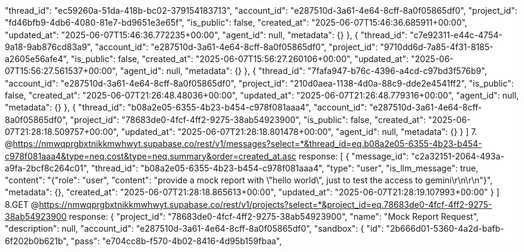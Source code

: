 "thread_id": "ec59260a-51da-418b-bc02-379154183713",
"account_id": "e287510d-3a61-4e64-8cff-8a0f05865df0",
"project_id": "fd46bfb9-4db6-4080-81e7-bd9651e3e65f",
"is_public": false,
"created_at": "2025-06-07T15:46:36.685911+00:00",
"updated_at": "2025-06-07T15:46:36.772235+00:00",
"agent_id": null,
"metadata": {}
},
{
"thread_id": "c7e92311-e44c-4754-9a18-9ab876cd83a9",
"account_id": "e287510d-3a61-4e64-8cff-8a0f05865df0",
"project_id": "9710dd6d-7a85-4f31-8185-a2605e56afe4",
"is_public": false,
"created_at": "2025-06-07T15:56:27.260106+00:00",
"updated_at": "2025-06-07T15:56:27.561537+00:00",
"agent_id": null,
"metadata": {}
},
{
"thread_id": "7fafa947-b76c-4396-a4cd-c97bd3f576b9",
"account_id": "e287510d-3a61-4e64-8cff-8a0f05865df0",
"project_id": "210d0aea-1138-4d0a-88c9-dde2e4541ff2",
"is_public": false,
"created_at": "2025-06-07T21:26:48.48036+00:00",
"updated_at": "2025-06-07T21:26:48.779316+00:00",
"agent_id": null,
"metadata": {}
},
{
"thread_id": "b08a2e05-6355-4b23-b454-c978f081aaa4",
"account_id": "e287510d-3a61-4e64-8cff-8a0f05865df0",
"project_id": "78683de0-4fcf-4ff2-9275-38ab54923900",
"is_public": false,
"created_at": "2025-06-07T21:28:18.509757+00:00",
"updated_at": "2025-06-07T21:28:18.801478+00:00",
"agent_id": null,
"metadata": {}
}
]
7. @https://nmwqprgbxtnikkmwhwyt.supabase.co/rest/v1/messages?select=*&thread_id=eq.b08a2e05-6355-4b23-b454-c978f081aaa4&type=neq.cost&type=neq.summary&order=created_at.asc response: [
{
"message_id": "c2a32151-2064-493a-a9fa-2bcf8c264c01",
"thread_id": "b08a2e05-6355-4b23-b454-c978f081aaa4",
"type": "user",
"is_llm_message": true,
"content": "{\"role\": \"user\", \"content\": \"provide a mock report with \\\"hello world\\\", just to test the access to gemini\\r\\n\\r\\n\"}",
"metadata": {},
"created_at": "2025-06-07T21:28:18.865613+00:00",
"updated_at": "2025-06-07T21:28:19.107993+00:00"
}
]
8.GET @https://nmwqprgbxtnikkmwhwyt.supabase.co/rest/v1/projects?select=*&project_id=eq.78683de0-4fcf-4ff2-9275-38ab54923900 response:
{
"project_id": "78683de0-4fcf-4ff2-9275-38ab54923900",
"name": "Mock Report Request",
"description": null,
"account_id": "e287510d-3a61-4e64-8cff-8a0f05865df0",
"sandbox": {
"id": "2b666d01-5360-4a2d-bafb-6f202b0b621b",
"pass": "e704cc8b-f570-4b02-8416-4d95b159fbaa",